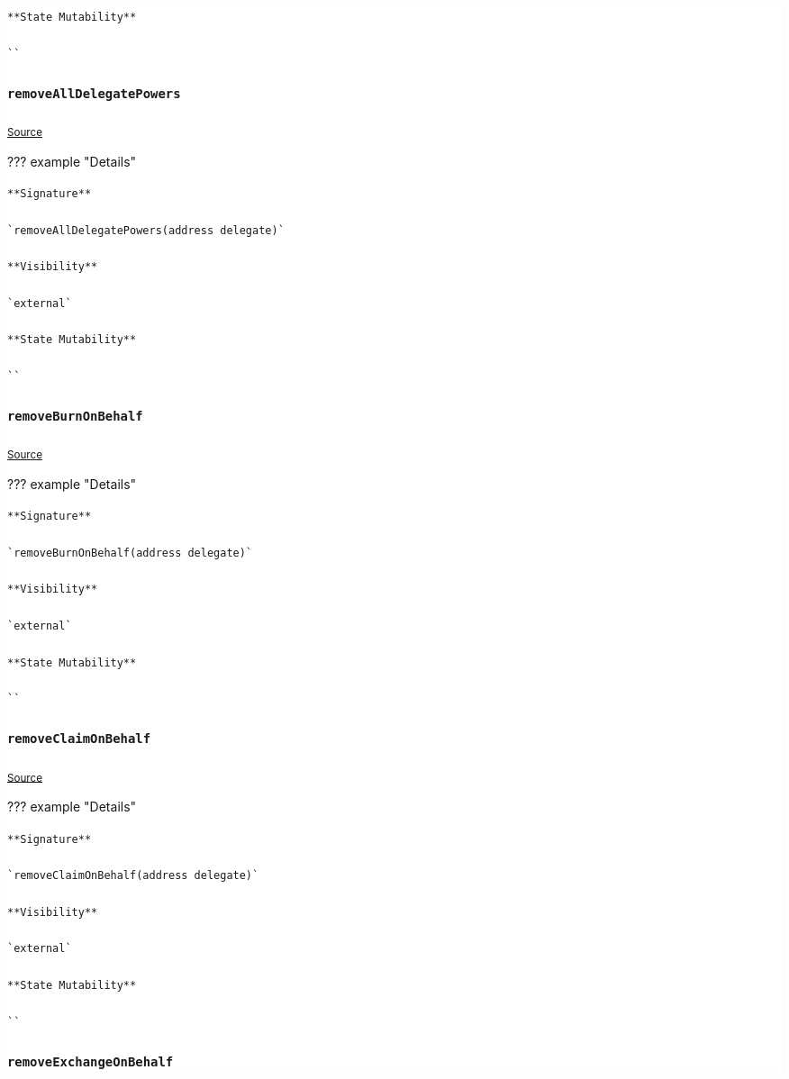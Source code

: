     **State Mutability**

    ``

### `removeAllDelegatePowers`

<sub>[Source](https://github.com/Synthetixio/synthetix/tree/v2.85.0/contracts/DelegateApprovals.sol#L88)</sub>

??? example "Details"

    **Signature**

    `removeAllDelegatePowers(address delegate)`

    **Visibility**

    `external`

    **State Mutability**

    ``

### `removeBurnOnBehalf`

<sub>[Source](https://github.com/Synthetixio/synthetix/tree/v2.85.0/contracts/DelegateApprovals.sol#L99)</sub>

??? example "Details"

    **Signature**

    `removeBurnOnBehalf(address delegate)`

    **Visibility**

    `external`

    **State Mutability**

    ``

### `removeClaimOnBehalf`

<sub>[Source](https://github.com/Synthetixio/synthetix/tree/v2.85.0/contracts/DelegateApprovals.sol#L117)</sub>

??? example "Details"

    **Signature**

    `removeClaimOnBehalf(address delegate)`

    **Visibility**

    `external`

    **State Mutability**

    ``

### `removeExchangeOnBehalf`

